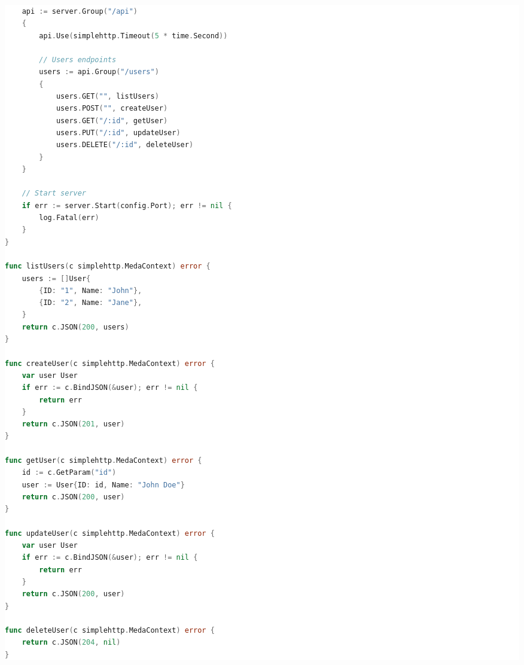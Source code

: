 ```go
    api := server.Group("/api")
    {
        api.Use(simplehttp.Timeout(5 * time.Second))
        
        // Users endpoints
        users := api.Group("/users")
        {
            users.GET("", listUsers)
            users.POST("", createUser)
            users.GET("/:id", getUser)
            users.PUT("/:id", updateUser)
            users.DELETE("/:id", deleteUser)
        }
    }
    
    // Start server
    if err := server.Start(config.Port); err != nil {
        log.Fatal(err)
    }
}

func listUsers(c simplehttp.MedaContext) error {
    users := []User{
        {ID: "1", Name: "John"},
        {ID: "2", Name: "Jane"},
    }
    return c.JSON(200, users)
}

func createUser(c simplehttp.MedaContext) error {
    var user User
    if err := c.BindJSON(&user); err != nil {
        return err
    }
    return c.JSON(201, user)
}

func getUser(c simplehttp.MedaContext) error {
    id := c.GetParam("id")
    user := User{ID: id, Name: "John Doe"}
    return c.JSON(200, user)
}

func updateUser(c simplehttp.MedaContext) error {
    var user User
    if err := c.BindJSON(&user); err != nil {
        return err
    }
    return c.JSON(200, user)
}

func deleteUser(c simplehttp.MedaContext) error {
    return c.JSON(204, nil)
}
```
